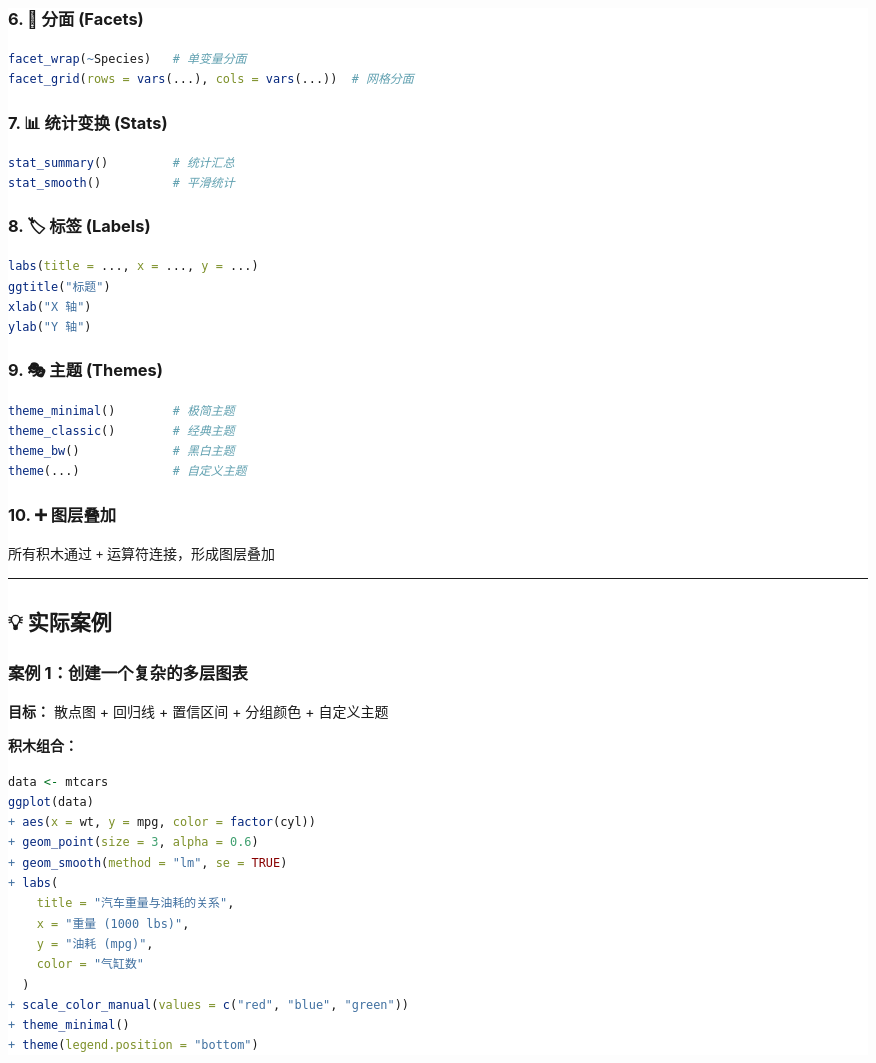 ### 6. 🔲 分面 (Facets)
```r
facet_wrap(~Species)   # 单变量分面
facet_grid(rows = vars(...), cols = vars(...))  # 网格分面
```

### 7. 📊 统计变换 (Stats)
```r
stat_summary()         # 统计汇总
stat_smooth()          # 平滑统计
```

### 8. 🏷️ 标签 (Labels)
```r
labs(title = ..., x = ..., y = ...)
ggtitle("标题")
xlab("X 轴")
ylab("Y 轴")
```

### 9. 🎭 主题 (Themes)
```r
theme_minimal()        # 极简主题
theme_classic()        # 经典主题
theme_bw()             # 黑白主题
theme(...)             # 自定义主题
```

### 10. ➕ 图层叠加
所有积木通过 `+` 运算符连接，形成图层叠加

---

## 💡 实际案例

### 案例 1：创建一个复杂的多层图表

**目标：** 散点图 + 回归线 + 置信区间 + 分组颜色 + 自定义主题

**积木组合：**
```r
data <- mtcars
ggplot(data)
+ aes(x = wt, y = mpg, color = factor(cyl))
+ geom_point(size = 3, alpha = 0.6)
+ geom_smooth(method = "lm", se = TRUE)
+ labs(
    title = "汽车重量与油耗的关系",
    x = "重量 (1000 lbs)",
    y = "油耗 (mpg)",
    color = "气缸数"
  )
+ scale_color_manual(values = c("red", "blue", "green"))
+ theme_minimal()
+ theme(legend.position = "bottom")
```
